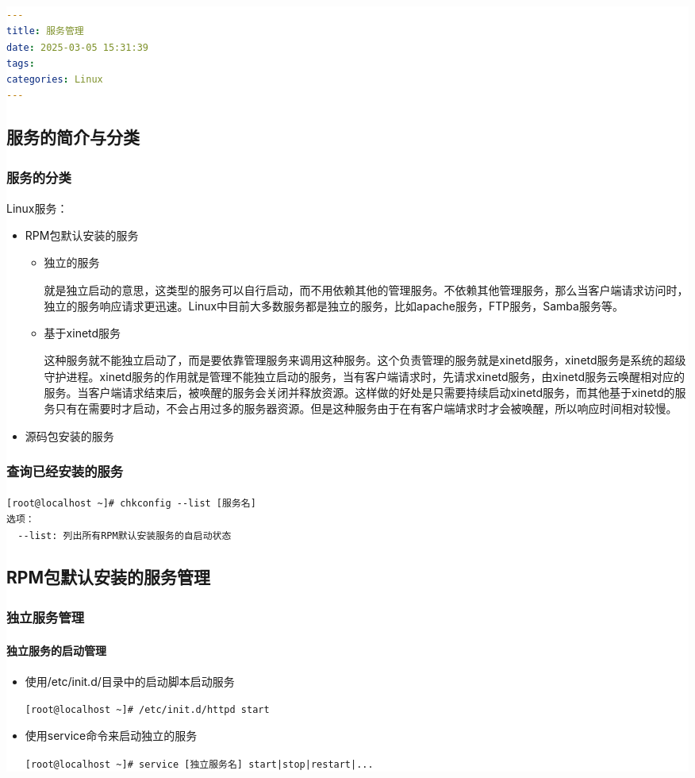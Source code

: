 ```yaml
---
title: 服务管理
date: 2025-03-05 15:31:39
tags:
categories: Linux
---
```


## 服务的简介与分类

### 服务的分类

Linux服务：

- RPM包默认安装的服务

  - 独立的服务

    就是独立启动的意思，这类型的服务可以自行启动，而不用依赖其他的管理服务。不依赖其他管理服务，那么当客户端请求访问时，独立的服务响应请求更迅速。Linux中目前大多数服务都是独立的服务，比如apache服务，FTP服务，Samba服务等。

  - 基于xinetd服务

    这种服务就不能独立启动了，而是要依靠管理服务来调用这种服务。这个负责管理的服务就是xinetd服务，xinetd服务是系统的超级守护进程。xinetd服务的作用就是管理不能独立启动的服务，当有客户端请求时，先请求xinetd服务，由xinetd服务云唤醒相对应的服务。当客户端请求结束后，被唤醒的服务会关闭并释放资源。这样做的好处是只需要持续启动xinetd服务，而其他基于xinetd的服务只有在需要时才启动，不会占用过多的服务器资源。但是这种服务由于在有客户端靖求时才会被唤醒，所以响应时间相对较慢。

- 源码包安装的服务

  

### 查询已经安装的服务

```shell
[root@localhost ~]# chkconfig --list [服务名]
选项：
  --list: 列出所有RPM默认安装服务的自启动状态
```



## RPM包默认安装的服务管理

### 独立服务管理

#### 独立服务的启动管理

- 使用/etc/init.d/目录中的启动脚本启动服务

  ```shell
  [root@localhost ~]# /etc/init.d/httpd start
  ```

- 使用service命令来启动独立的服务

  ```shell
  [root@localhost ~]# service [独立服务名] start|stop|restart|...
  ```

